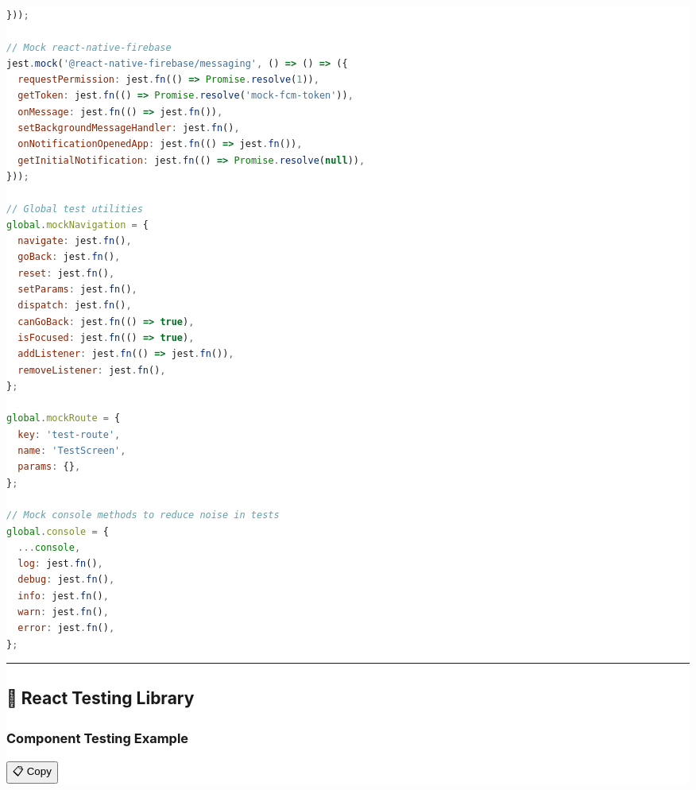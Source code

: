 ```javascript
}));

// Mock react-native-firebase
jest.mock('@react-native-firebase/messaging', () => () => ({
  requestPermission: jest.fn(() => Promise.resolve(1)),
  getToken: jest.fn(() => Promise.resolve('mock-fcm-token')),
  onMessage: jest.fn(() => jest.fn()),
  setBackgroundMessageHandler: jest.fn(),
  onNotificationOpenedApp: jest.fn(() => jest.fn()),
  getInitialNotification: jest.fn(() => Promise.resolve(null)),
}));

// Global test utilities
global.mockNavigation = {
  navigate: jest.fn(),
  goBack: jest.fn(),
  reset: jest.fn(),
  setParams: jest.fn(),
  dispatch: jest.fn(),
  canGoBack: jest.fn(() => true),
  isFocused: jest.fn(() => true),
  addListener: jest.fn(() => jest.fn()),
  removeListener: jest.fn(),
};

global.mockRoute = {
  key: 'test-route',
  name: 'TestScreen',
  params: {},
};

// Mock console methods to reduce noise in tests
global.console = {
  ...console,
  log: jest.fn(),
  debug: jest.fn(),
  info: jest.fn(),
  warn: jest.fn(),
  error: jest.fn(),
};
```


---

## 🧪 **React Testing Library**

### **Component Testing Example**

<button onclick="copyCode(this)" class="copy-btn">📋 Copy</button>

